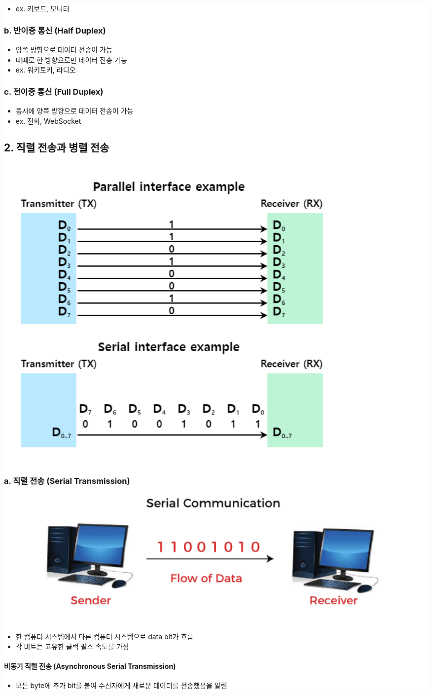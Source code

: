 - ex. 키보드, 모니터
### b. 반이중 통신 (Half Duplex)
- 양쪽 방향으로 데이터 전송이 가능
- 때때로 한 방향으로만 데이터 전송 가능
- ex. 워키토키, 라디오
### c. 전이중 통신 (Full Duplex)
- 동시에 양쪽 방향으로 데이터 전송이 가능
- ex. 전화, WebSocket
## 2. 직렬 전송과 병렬 전송
![](../../img/240925_4.PNG)
### a. 직렬 전송 (Serial Transmission)
![](../../img/240925_5.PNG)
- 한 컴퓨터 시스템에서 다른 컴퓨터 시스템으로 data bit가 흐름
- 각 비트는 고유한 클럭 펄스 속도를 가짐
#### 비동기 직렬 전송 (Asynchronous Serial Transmission)
- 모든 byte에 추가 bit를 붙여 수신자에게 새로운 데이터를 전송했음을 알림